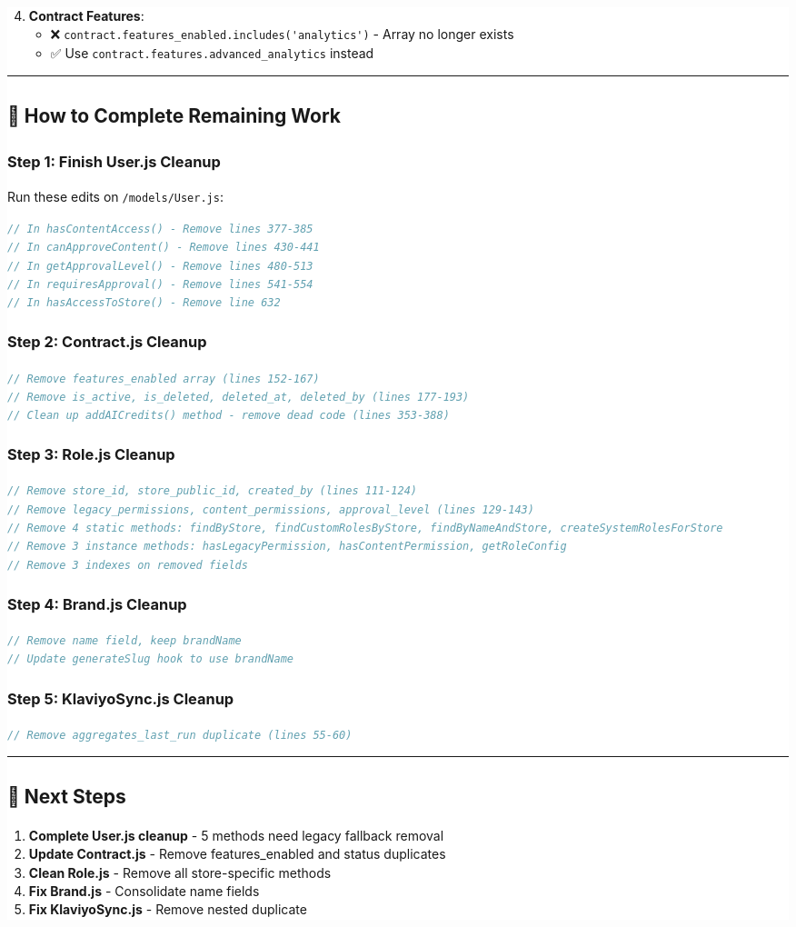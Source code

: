 4. **Contract Features**:
   - ❌ `contract.features_enabled.includes('analytics')` - Array no longer exists
   - ✅ Use `contract.features.advanced_analytics` instead

---

## 🔧 How to Complete Remaining Work

### Step 1: Finish User.js Cleanup
Run these edits on `/models/User.js`:

```javascript
// In hasContentAccess() - Remove lines 377-385
// In canApproveContent() - Remove lines 430-441
// In getApprovalLevel() - Remove lines 480-513
// In requiresApproval() - Remove lines 541-554
// In hasAccessToStore() - Remove line 632
```

### Step 2: Contract.js Cleanup
```javascript
// Remove features_enabled array (lines 152-167)
// Remove is_active, is_deleted, deleted_at, deleted_by (lines 177-193)
// Clean up addAICredits() method - remove dead code (lines 353-388)
```

### Step 3: Role.js Cleanup
```javascript
// Remove store_id, store_public_id, created_by (lines 111-124)
// Remove legacy_permissions, content_permissions, approval_level (lines 129-143)
// Remove 4 static methods: findByStore, findCustomRolesByStore, findByNameAndStore, createSystemRolesForStore
// Remove 3 instance methods: hasLegacyPermission, hasContentPermission, getRoleConfig
// Remove 3 indexes on removed fields
```

### Step 4: Brand.js Cleanup
```javascript
// Remove name field, keep brandName
// Update generateSlug hook to use brandName
```

### Step 5: KlaviyoSync.js Cleanup
```javascript
// Remove aggregates_last_run duplicate (lines 55-60)
```

---

## 🎯 Next Steps

1. **Complete User.js cleanup** - 5 methods need legacy fallback removal
2. **Update Contract.js** - Remove features_enabled and status duplicates
3. **Clean Role.js** - Remove all store-specific methods
4. **Fix Brand.js** - Consolidate name fields
5. **Fix KlaviyoSync.js** - Remove nested duplicate
